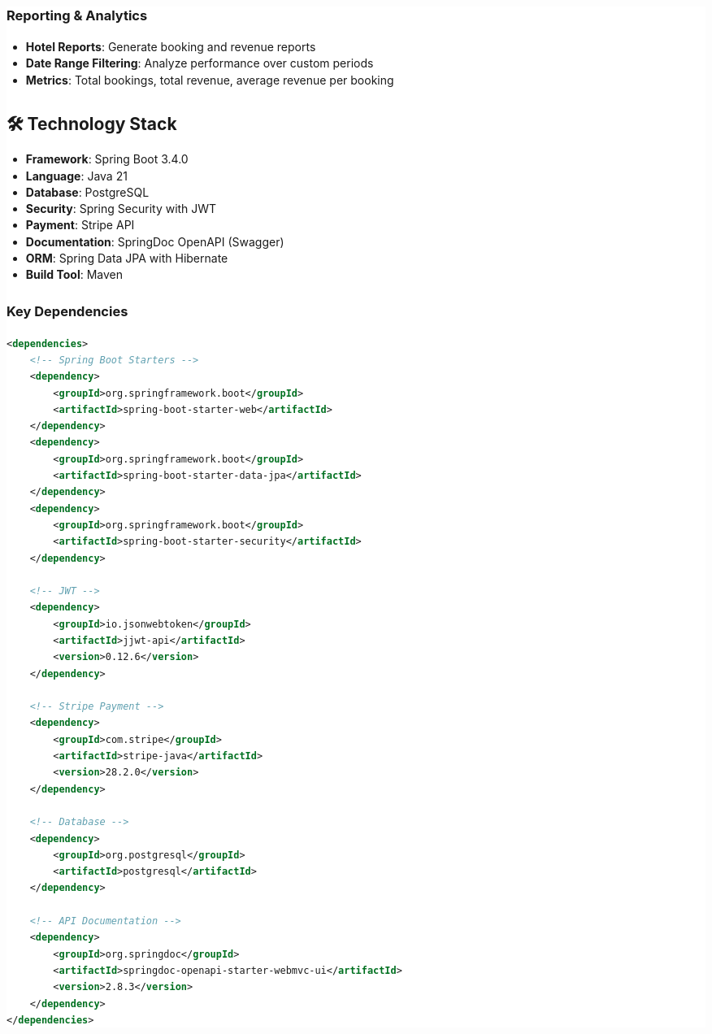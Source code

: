 ### Reporting & Analytics
- **Hotel Reports**: Generate booking and revenue reports
- **Date Range Filtering**: Analyze performance over custom periods
- **Metrics**: Total bookings, total revenue, average revenue per booking

## 🛠️ Technology Stack

- **Framework**: Spring Boot 3.4.0
- **Language**: Java 21
- **Database**: PostgreSQL
- **Security**: Spring Security with JWT
- **Payment**: Stripe API
- **Documentation**: SpringDoc OpenAPI (Swagger)
- **ORM**: Spring Data JPA with Hibernate
- **Build Tool**: Maven

### Key Dependencies
```xml
<dependencies>
    <!-- Spring Boot Starters -->
    <dependency>
        <groupId>org.springframework.boot</groupId>
        <artifactId>spring-boot-starter-web</artifactId>
    </dependency>
    <dependency>
        <groupId>org.springframework.boot</groupId>
        <artifactId>spring-boot-starter-data-jpa</artifactId>
    </dependency>
    <dependency>
        <groupId>org.springframework.boot</groupId>
        <artifactId>spring-boot-starter-security</artifactId>
    </dependency>
    
    <!-- JWT -->
    <dependency>
        <groupId>io.jsonwebtoken</groupId>
        <artifactId>jjwt-api</artifactId>
        <version>0.12.6</version>
    </dependency>
    
    <!-- Stripe Payment -->
    <dependency>
        <groupId>com.stripe</groupId>
        <artifactId>stripe-java</artifactId>
        <version>28.2.0</version>
    </dependency>
    
    <!-- Database -->
    <dependency>
        <groupId>org.postgresql</groupId>
        <artifactId>postgresql</artifactId>
    </dependency>
    
    <!-- API Documentation -->
    <dependency>
        <groupId>org.springdoc</groupId>
        <artifactId>springdoc-openapi-starter-webmvc-ui</artifactId>
        <version>2.8.3</version>
    </dependency>
</dependencies>
```
